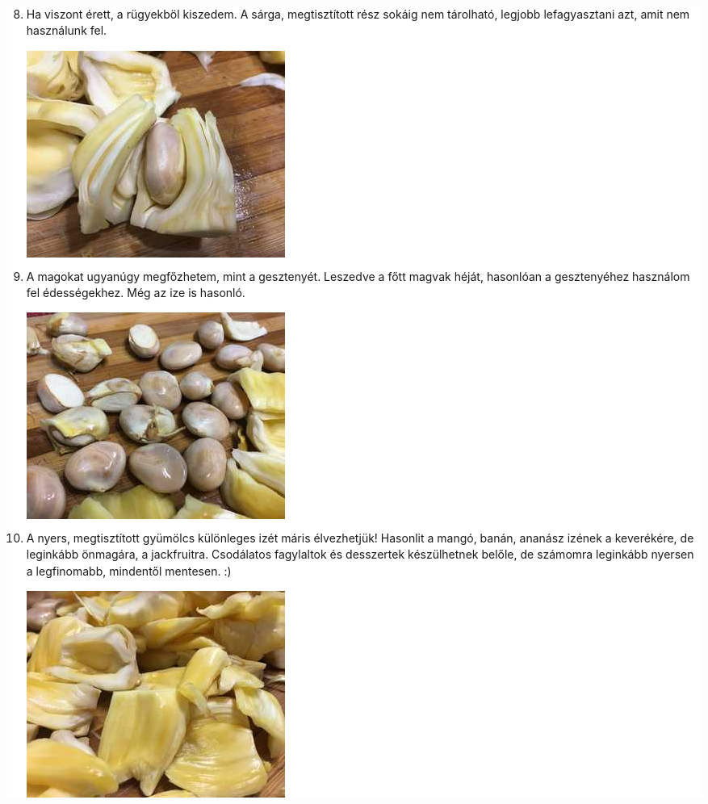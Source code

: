8. Ha viszont érett, a rügyekböl kiszedem. A sárga, megtisztított rész sokáig nem tárolható, legjobb lefagyasztani azt, amit nem használunk fel.
 
    <p><img width="320" height="256" align="left" src="/img/full/2d8c623c19a7e34968bc5b9f2d592dcc3d0939da.jpg"/></p><div style="clear: both"/>

9. A magokat ugyanúgy megfőzhetem, mint a gesztenyét. Leszedve a főtt magvak héját, hasonlóan a gesztenyéhez használom fel édességekhez. Még az ize is hasonló.
 
    <p><img width="320" height="256" align="left" src="/img/full/61c00dbe88264ed3444a2ddf045562bd0dc82255.jpg"/></p><div style="clear: both"/>

10. A nyers, megtisztított gyümölcs különleges izét máris élvezhetjük! Hasonlit a mangó, banán, ananász izének a keverékére, de leginkább önmagára, a jackfruitra. Csodálatos fagylaltok és desszertek készülhetnek belőle, de számomra leginkább nyersen a legfinomabb, mindentől mentesen. :)
 
    <p><img width="320" height="256" align="left" src="/img/full/3768746205a898a5671ab99f860f1d0f381b6876.jpg"/></p><div style="clear: both"/>

